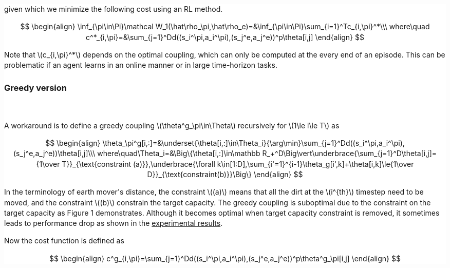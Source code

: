 given which we minimize the following cost using an RL method.


$$
\begin{align}
\inf_{\pi\in\Pi}\mathcal W_1(\hat\rho_\pi,\hat\rho_e)=&\inf_{\pi\in\Pi}\sum_{i=1}^Tc_{i,\pi}^*\\\
where\quad c^*_{i,\pi}=&\sum_{j=1}^Dd((s_i^\pi,a_i^\pi),(s_j^e,a_j^e))^p\theta[i,j]
\end{align}
$$

Note that \\(c_{i,\pi}^*\\) depends on the optimal coupling, which can only be computed at the every end of an episode. This can be problematic if an agent learns in an online manner or in large time-horizon tasks.

### Greedy version

<figure>
  <img src="{{ '/images/IL/PWIL-Figure1.png' | absolute_url }}" alt="" width="1000">
  <figcaption></figcaption>
  <style>
    figure figcaption {
    text-align: center;
    }
  </style>
</figure>

A workaround is to define a greedy coupling \\(\theta^g_\pi\in\Theta\\) recursively for \\(1\le i\le T\\) as


$$
\begin{align}
\theta_\pi^g[i,:]=&\underset{\theta[i,:]\in\Theta_i}{\arg\min}\sum_{j=1}^Dd((s_i^\pi,a_i^\pi), (s_j^e,a_j^e))\theta[i,j]\\\
where\quad\Theta_i=&\Big\{\theta[i,:]\in\mathbb R_+^D\Big\vert\underbrace{\sum_{j=1}^D\theta[i,j]={1\over T}}_{\text{constraint (a)}},\underbrace{\forall k\in[1:D],\sum_{i'=1}^{i-1}\theta_g[i',k]+\theta[i,k]\le{1\over D}}_{\text{constraint(b)}}\Big\}
\end{align}
$$


In the terminology of earth mover's distance, the constraint \\((a)\\) means that all the dirt at the  \\(i^{th}\\) timestep need to be moved, and the constraint \\((b)\\) constrain the target capacity. The greedy coupling is suboptimal due to the constraint on the target capacity as Figure 1 demonstrates. Although it becomes optimal when target capacity constraint is removed, it sometimes leads to performance drop as shown in the [experimental results](#support).

Now the cost function is defined as

$$
\begin{align}
c^g_{i,\pi}=\sum_{j=1}^Dd((s_i^\pi,a_i^\pi),(s_j^e,a_j^e))^p\theta^g_\pi[i,j]
\end{align}
$$

